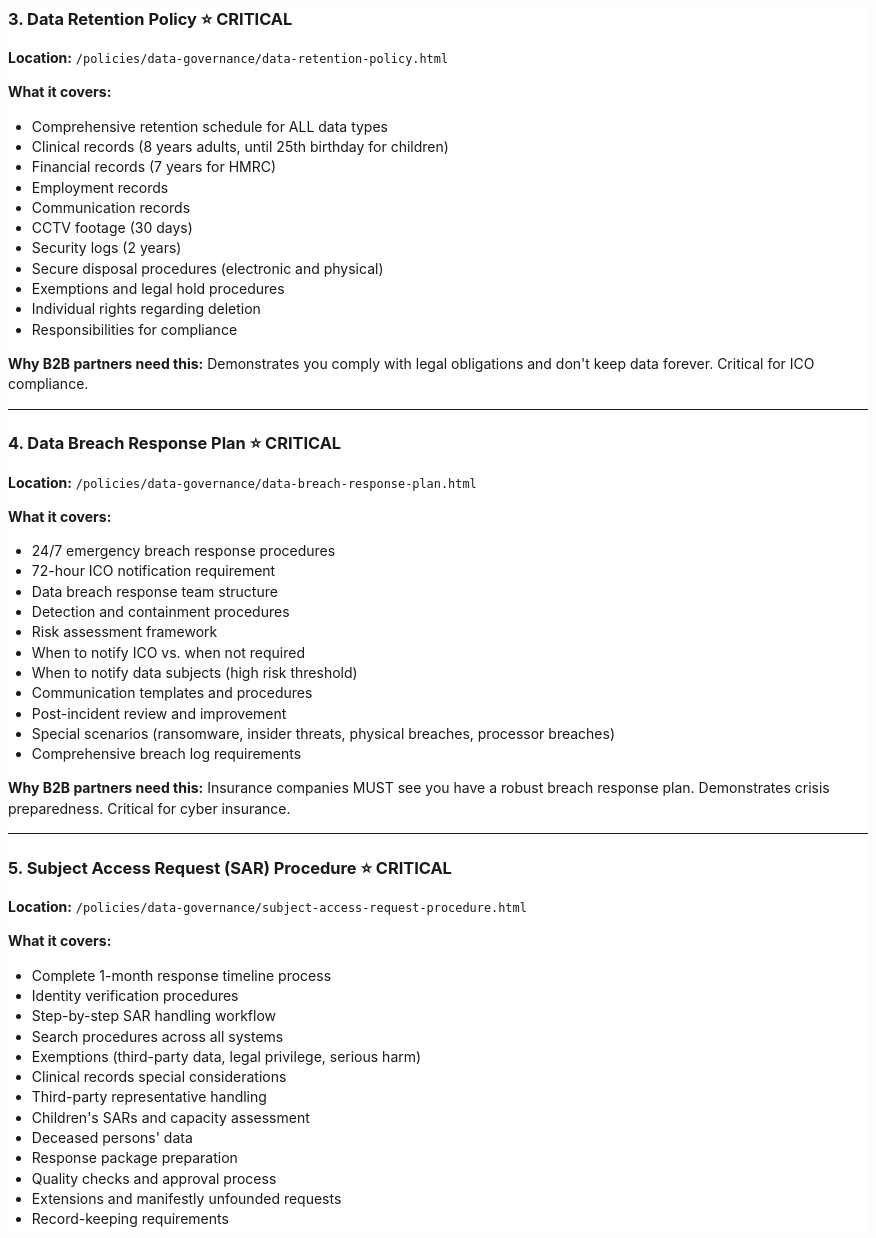 
### 3. **Data Retention Policy** ⭐ CRITICAL
**Location:** `/policies/data-governance/data-retention-policy.html`

**What it covers:**
- Comprehensive retention schedule for ALL data types
- Clinical records (8 years adults, until 25th birthday for children)
- Financial records (7 years for HMRC)
- Employment records
- Communication records
- CCTV footage (30 days)
- Security logs (2 years)
- Secure disposal procedures (electronic and physical)
- Exemptions and legal hold procedures
- Individual rights regarding deletion
- Responsibilities for compliance

**Why B2B partners need this:** Demonstrates you comply with legal obligations and don't keep data forever. Critical for ICO compliance.

---

### 4. **Data Breach Response Plan** ⭐ CRITICAL
**Location:** `/policies/data-governance/data-breach-response-plan.html`

**What it covers:**
- 24/7 emergency breach response procedures
- 72-hour ICO notification requirement
- Data breach response team structure
- Detection and containment procedures
- Risk assessment framework
- When to notify ICO vs. when not required
- When to notify data subjects (high risk threshold)
- Communication templates and procedures
- Post-incident review and improvement
- Special scenarios (ransomware, insider threats, physical breaches, processor breaches)
- Comprehensive breach log requirements

**Why B2B partners need this:** Insurance companies MUST see you have a robust breach response plan. Demonstrates crisis preparedness. Critical for cyber insurance.

---

### 5. **Subject Access Request (SAR) Procedure** ⭐ CRITICAL
**Location:** `/policies/data-governance/subject-access-request-procedure.html`

**What it covers:**
- Complete 1-month response timeline process
- Identity verification procedures
- Step-by-step SAR handling workflow
- Search procedures across all systems
- Exemptions (third-party data, legal privilege, serious harm)
- Clinical records special considerations
- Third-party representative handling
- Children's SARs and capacity assessment
- Deceased persons' data
- Response package preparation
- Quality checks and approval process
- Extensions and manifestly unfounded requests
- Record-keeping requirements
